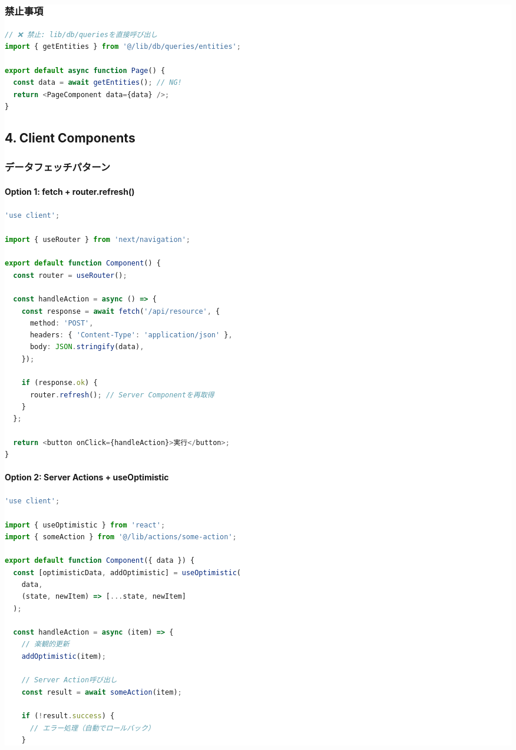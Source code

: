 ### 禁止事項
```typescript
// ❌ 禁止: lib/db/queriesを直接呼び出し
import { getEntities } from '@/lib/db/queries/entities';

export default async function Page() {
  const data = await getEntities(); // NG!
  return <PageComponent data={data} />;
}
```

## 4. Client Components

### データフェッチパターン

#### Option 1: fetch + router.refresh()
```typescript
'use client';

import { useRouter } from 'next/navigation';

export default function Component() {
  const router = useRouter();

  const handleAction = async () => {
    const response = await fetch('/api/resource', {
      method: 'POST',
      headers: { 'Content-Type': 'application/json' },
      body: JSON.stringify(data),
    });

    if (response.ok) {
      router.refresh(); // Server Componentを再取得
    }
  };

  return <button onClick={handleAction}>実行</button>;
}
```

#### Option 2: Server Actions + useOptimistic
```typescript
'use client';

import { useOptimistic } from 'react';
import { someAction } from '@/lib/actions/some-action';

export default function Component({ data }) {
  const [optimisticData, addOptimistic] = useOptimistic(
    data,
    (state, newItem) => [...state, newItem]
  );

  const handleAction = async (item) => {
    // 楽観的更新
    addOptimistic(item);

    // Server Action呼び出し
    const result = await someAction(item);

    if (!result.success) {
      // エラー処理（自動でロールバック）
    }
```